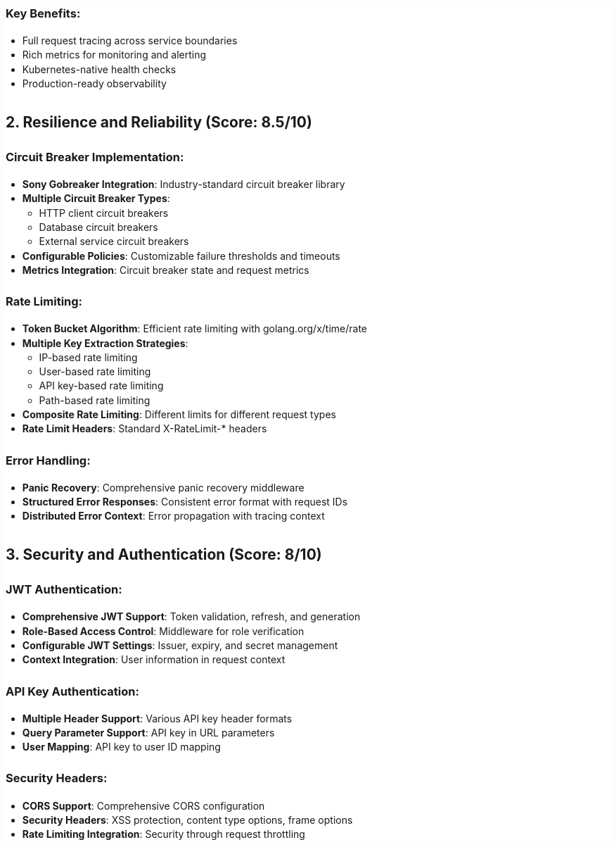 ### Key Benefits:
- Full request tracing across service boundaries
- Rich metrics for monitoring and alerting
- Kubernetes-native health checks
- Production-ready observability

## 2. Resilience and Reliability (Score: 8.5/10)

### Circuit Breaker Implementation:
- **Sony Gobreaker Integration**: Industry-standard circuit breaker library
- **Multiple Circuit Breaker Types**:
  - HTTP client circuit breakers
  - Database circuit breakers
  - External service circuit breakers
- **Configurable Policies**: Customizable failure thresholds and timeouts
- **Metrics Integration**: Circuit breaker state and request metrics

### Rate Limiting:
- **Token Bucket Algorithm**: Efficient rate limiting with golang.org/x/time/rate
- **Multiple Key Extraction Strategies**:
  - IP-based rate limiting
  - User-based rate limiting
  - API key-based rate limiting
  - Path-based rate limiting
- **Composite Rate Limiting**: Different limits for different request types
- **Rate Limit Headers**: Standard X-RateLimit-* headers

### Error Handling:
- **Panic Recovery**: Comprehensive panic recovery middleware
- **Structured Error Responses**: Consistent error format with request IDs
- **Distributed Error Context**: Error propagation with tracing context

## 3. Security and Authentication (Score: 8/10)

### JWT Authentication:
- **Comprehensive JWT Support**: Token validation, refresh, and generation
- **Role-Based Access Control**: Middleware for role verification
- **Configurable JWT Settings**: Issuer, expiry, and secret management
- **Context Integration**: User information in request context

### API Key Authentication:
- **Multiple Header Support**: Various API key header formats
- **Query Parameter Support**: API key in URL parameters
- **User Mapping**: API key to user ID mapping

### Security Headers:
- **CORS Support**: Comprehensive CORS configuration
- **Security Headers**: XSS protection, content type options, frame options
- **Rate Limiting Integration**: Security through request throttling
